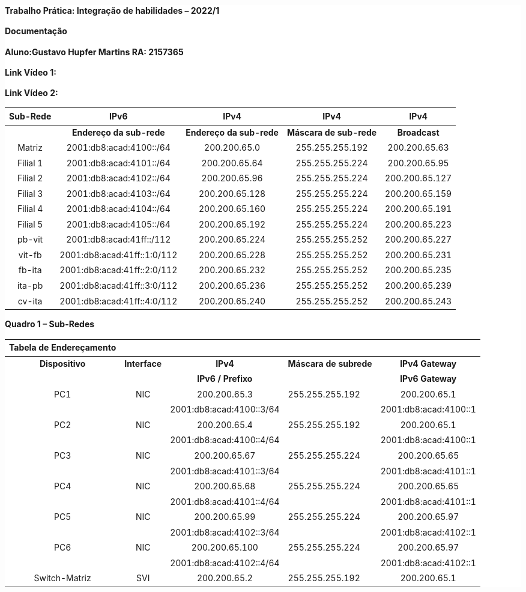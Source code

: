 ﻿**Trabalho Prática: Integração de habilidades – 2022/1**

**Documentação**

**Aluno:Gustavo Hupfer Martins  RA: 2157365**

**Link Vídeo 1:**

**Link Vídeo 2:**

|**Sub-Rede**|**IPv6**|**IPv4**|**IPv4**|**IPv4**|
| :-: | :-: | :-: | :-: | :-: |
||**Endereço da sub-rede**|**Endereço da sub-rede**|**Máscara de sub-rede**|**Broadcast**|
|Matriz|2001:db8:acad:4100::/64|200.200.65.0|255.255.255.192|200.200.65.63|
|Filial 1|2001:db8:acad:4101::/64|200.200.65.64|255.255.255.224|200.200.65.95|
|Filial 2|2001:db8:acad:4102::/64|200.200.65.96|255.255.255.224|200.200.65.127|
|Filial 3|2001:db8:acad:4103::/64|200.200.65.128|255.255.255.224|200.200.65.159|
|Filial 4|2001:db8:acad:4104::/64|200.200.65.160|255.255.255.224|200.200.65.191|
|Filial 5|2001:db8:acad:4105::/64|200.200.65.192|255.255.255.224|200.200.65.223|
|pb-vit|2001:db8:acad:41ff::/112|200.200.65.224|255.255.255.252|200.200.65.227|
|vit-fb|2001:db8:acad:41ff::1:0/112|200.200.65.228|255.255.255.252|200.200.65.231|
|fb-ita|2001:db8:acad:41ff::2:0/112|200.200.65.232|255.255.255.252|200.200.65.235|
|ita-pb|2001:db8:acad:41ff::3:0/112|200.200.65.236|255.255.255.252|200.200.65.239|
|cv-ita|2001:db8:acad:41ff::4:0/112|200.200.65.240|255.255.255.252|200.200.65.243|

**Quadro 1 – Sub-Redes**

|**Tabela de Endereçamento**|||||
| :-: | :-: | :-: | :- | :-: |
|**Dispositivo**|**Interface**|**IPv4**|**Máscara de subrede**|**IPv4 Gateway**|
|||**IPv6 / Prefixo**||**IPv6 Gateway**|
|PC1|NIC|200.200.65.3|255.255.255.192|200.200.65.1|
|||2001:db8:acad:4100::3/64||2001:db8:acad:4100::1|
|PC2|NIC|200.200.65.4|255.255.255.192|200.200.65.1|
|||2001:db8:acad:4100::4/64||2001:db8:acad:4100::1|
|PC3|NIC|200.200.65.67|255.255.255.224|200.200.65.65|
|||2001:db8:acad:4101::3/64||2001:db8:acad:4101::1|
|PC4|NIC|200.200.65.68|255.255.255.224|200.200.65.65|
|||2001:db8:acad:4101::4/64||2001:db8:acad:4101::1|
|PC5|NIC|200.200.65.99|255.255.255.224|200.200.65.97|
|||2001:db8:acad:4102::3/64||2001:db8:acad:4102::1|
|PC6|NIC|200.200.65.100|255.255.255.224|200.200.65.97|
|||2001:db8:acad:4102::4/64||2001:db8:acad:4102::1|
|Switch-Matriz|SVI|200.200.65.2|255.255.255.192|200.200.65.1|